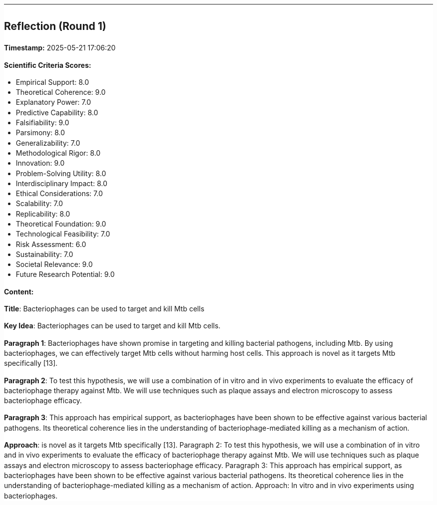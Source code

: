 

---

## Reflection (Round 1)

**Timestamp:** 2025-05-21 17:06:20

**Scientific Criteria Scores:**

- Empirical Support: 8.0
- Theoretical Coherence: 9.0
- Explanatory Power: 7.0
- Predictive Capability: 8.0
- Falsifiability: 9.0
- Parsimony: 8.0
- Generalizability: 7.0
- Methodological Rigor: 8.0
- Innovation: 9.0
- Problem-Solving Utility: 8.0
- Interdisciplinary Impact: 8.0
- Ethical Considerations: 7.0
- Scalability: 7.0
- Replicability: 8.0
- Theoretical Foundation: 9.0
- Technological Feasibility: 7.0
- Risk Assessment: 6.0
- Sustainability: 7.0
- Societal Relevance: 9.0
- Future Research Potential: 9.0

**Content:**

**Title**: Bacteriophages can be used to target and kill Mtb cells

**Key Idea**: Bacteriophages can be used to target and kill Mtb cells.

**Paragraph 1**: Bacteriophages have shown promise in targeting and killing bacterial pathogens, including Mtb. By using bacteriophages, we can effectively target Mtb cells without harming host cells. This approach is novel as it targets Mtb specifically [13].

**Paragraph 2**: To test this hypothesis, we will use a combination of in vitro and in vivo experiments to evaluate the efficacy of bacteriophage therapy against Mtb. We will use techniques such as plaque assays and electron microscopy to assess bacteriophage efficacy.

**Paragraph 3**: This approach has empirical support, as bacteriophages have been shown to be effective against various bacterial pathogens. Its theoretical coherence lies in the understanding of bacteriophage-mediated killing as a mechanism of action.

**Approach**: is novel as it targets Mtb specifically [13].
Paragraph 2: To test this hypothesis, we will use a combination of in vitro and in vivo experiments to evaluate the efficacy of bacteriophage therapy against Mtb. We will use techniques such as plaque assays and electron microscopy to assess bacteriophage efficacy.
Paragraph 3: This approach has empirical support, as bacteriophages have been shown to be effective against various bacterial pathogens. Its theoretical coherence lies in the understanding of bacteriophage-mediated killing as a mechanism of action. 
Approach: In vitro and in vivo experiments using bacteriophages.
